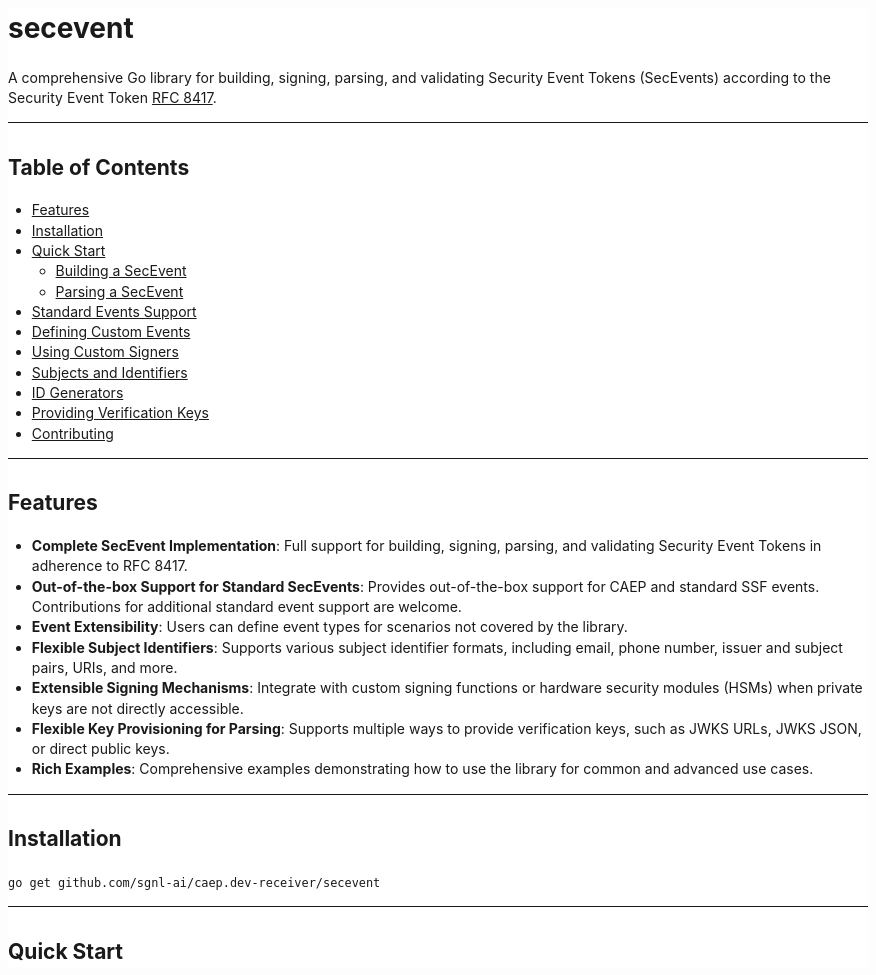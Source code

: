 # secevent

A comprehensive Go library for building, signing, parsing, and validating Security Event Tokens (SecEvents) according to the Security Event Token [RFC 8417](https://tools.ietf.org/html/rfc8417).

---

## Table of Contents

- [Features](#features)
- [Installation](#installation)
- [Quick Start](#quick-start)
  - [Building a SecEvent](#building-a-secevent)
  - [Parsing a SecEvent](#parsing-a-secevent)
- [Standard Events Support](#standard-events-support)
- [Defining Custom Events](#defining-custom-events)
- [Using Custom Signers](#using-custom-signers)
- [Subjects and Identifiers](#subjects-and-identifiers)
- [ID Generators](#id-generators)
- [Providing Verification Keys](#providing-verification-keys)
- [Contributing](#contributing)

---

## Features

- **Complete SecEvent Implementation**: Full support for building, signing, parsing, and validating Security Event Tokens in adherence to RFC 8417.
- **Out-of-the-box Support for Standard SecEvents**: Provides out-of-the-box support for CAEP and standard SSF events. Contributions for additional standard event support are welcome.
- **Event Extensibility**: Users can define event types for scenarios not covered by the library.
- **Flexible Subject Identifiers**: Supports various subject identifier formats, including email, phone number, issuer and subject pairs, URIs, and more.
- **Extensible Signing Mechanisms**: Integrate with custom signing functions or hardware security modules (HSMs) when private keys are not directly accessible.
- **Flexible Key Provisioning for Parsing**: Supports multiple ways to provide verification keys, such as JWKS URLs, JWKS JSON, or direct public keys.
- **Rich Examples**: Comprehensive examples demonstrating how to use the library for common and advanced use cases.

---

## Installation

```bash
go get github.com/sgnl-ai/caep.dev-receiver/secevent
```

---

## Quick Start

